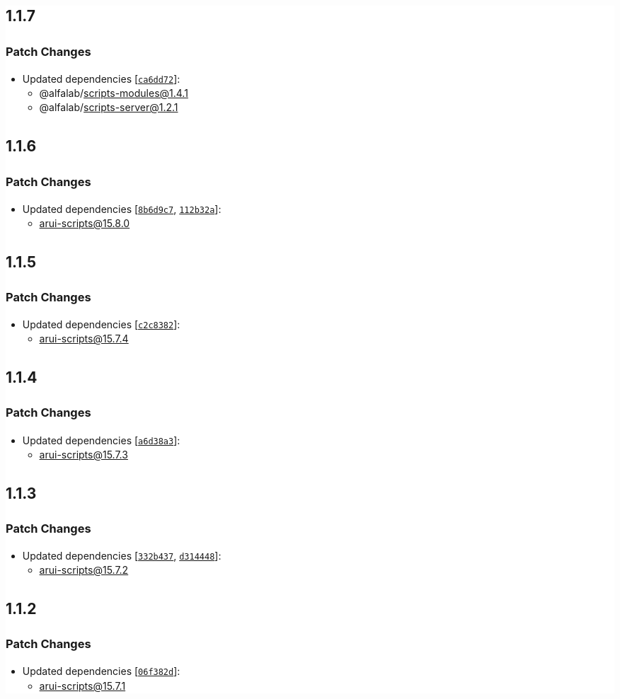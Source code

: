 ## 1.1.7

### Patch Changes

-   Updated dependencies [[`ca6dd72`](https://github.com/core-ds/arui-scripts/commit/ca6dd722843a82b550d78012a279f7ed59316809)]:
    -   @alfalab/scripts-modules@1.4.1
    -   @alfalab/scripts-server@1.2.1

## 1.1.6

### Patch Changes

-   Updated dependencies [[`8b6d9c7`](https://github.com/core-ds/arui-scripts/commit/8b6d9c75e1c466b82cd12edcdca3f8c3f1d56d3f), [`112b32a`](https://github.com/core-ds/arui-scripts/commit/112b32a5b642d3bd2dd96c24ce3c65c9908b4b03)]:
    -   arui-scripts@15.8.0

## 1.1.5

### Patch Changes

-   Updated dependencies [[`c2c8382`](https://github.com/core-ds/arui-scripts/commit/c2c8382f809432dad79f8c9eae4db999f98a44d2)]:
    -   arui-scripts@15.7.4

## 1.1.4

### Patch Changes

-   Updated dependencies [[`a6d38a3`](https://github.com/core-ds/arui-scripts/commit/a6d38a3db0e9df0e9367395ae863bafd363710ce)]:
    -   arui-scripts@15.7.3

## 1.1.3

### Patch Changes

-   Updated dependencies [[`332b437`](https://github.com/core-ds/arui-scripts/commit/332b437851900d288f6d98f191666d21e5571879), [`d314448`](https://github.com/core-ds/arui-scripts/commit/d3144488d9a93f1d664a1e90f769d0f8b76528b8)]:
    -   arui-scripts@15.7.2

## 1.1.2

### Patch Changes

-   Updated dependencies [[`06f382d`](https://github.com/core-ds/arui-scripts/commit/06f382d4cead2a4a3a9d7d9c3e340230040eb75e)]:
    -   arui-scripts@15.7.1

